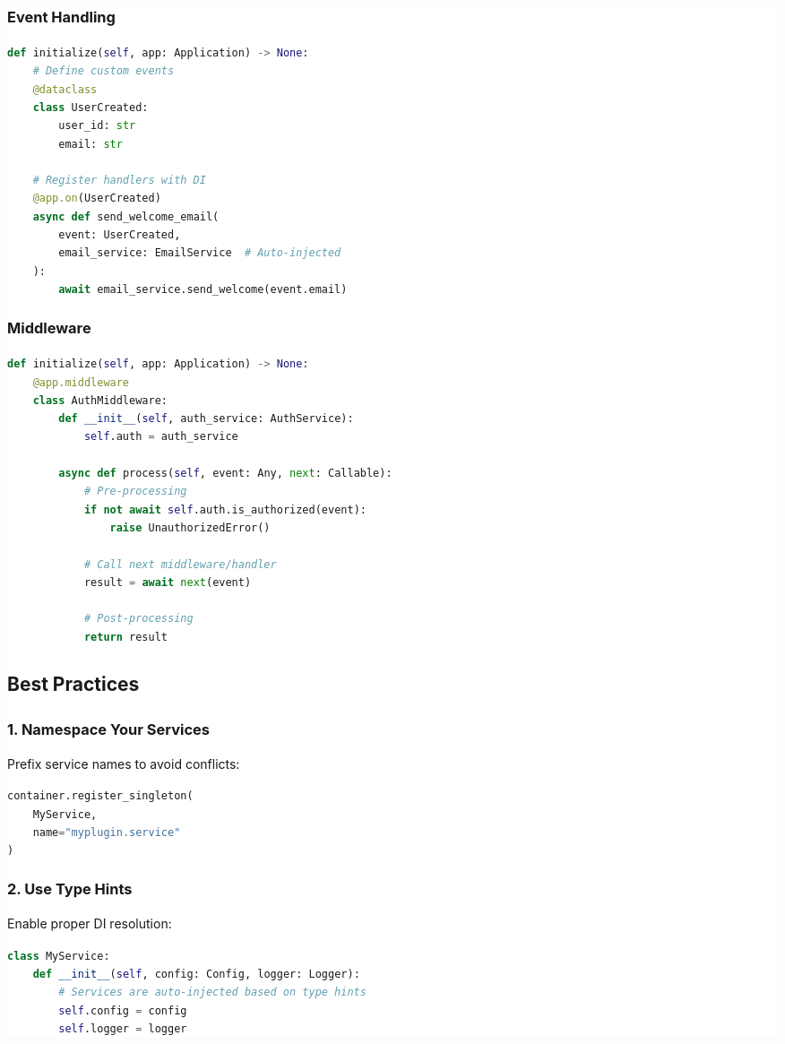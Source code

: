 ### Event Handling

```python
def initialize(self, app: Application) -> None:
    # Define custom events
    @dataclass
    class UserCreated:
        user_id: str
        email: str
    
    # Register handlers with DI
    @app.on(UserCreated)
    async def send_welcome_email(
        event: UserCreated,
        email_service: EmailService  # Auto-injected
    ):
        await email_service.send_welcome(event.email)
```

### Middleware

```python
def initialize(self, app: Application) -> None:
    @app.middleware
    class AuthMiddleware:
        def __init__(self, auth_service: AuthService):
            self.auth = auth_service
        
        async def process(self, event: Any, next: Callable):
            # Pre-processing
            if not await self.auth.is_authorized(event):
                raise UnauthorizedError()
            
            # Call next middleware/handler
            result = await next(event)
            
            # Post-processing
            return result
```

## Best Practices

### 1. Namespace Your Services
Prefix service names to avoid conflicts:
```python
container.register_singleton(
    MyService,
    name="myplugin.service"
)
```

### 2. Use Type Hints
Enable proper DI resolution:
```python
class MyService:
    def __init__(self, config: Config, logger: Logger):
        # Services are auto-injected based on type hints
        self.config = config
        self.logger = logger
```
